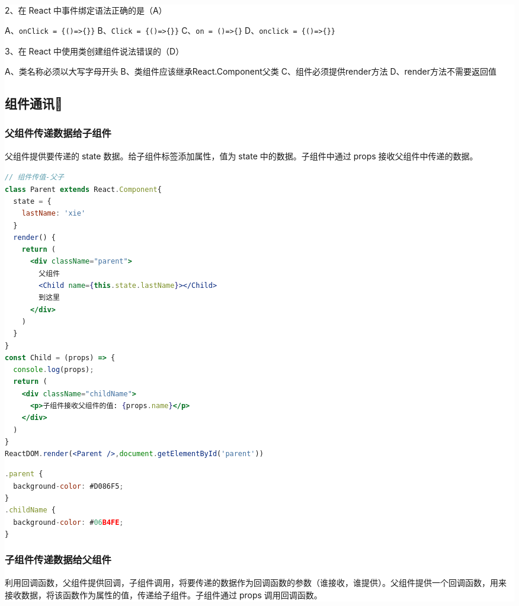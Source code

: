 2、在 React 中事件绑定语法正确的是（A）

A、`onClick = {()=>{}}`	B、`Click = {()=>{}}`	C、`on = ()=>{}`	D、`onclick = {()=>{}}`

3、在 React 中使用类创建组件说法错误的（D）

A、类名称必须以大写字母开头	B、类组件应该继承React.Component父类	C、组件必须提供render方法	D、render方法不需要返回值

## 组件通讯🧩

### 父组件传递数据给子组件

父组件提供要传递的 state 数据。给子组件标签添加属性，值为 state 中的数据。子组件中通过 props 接收父组件中传递的数据。

```jsx
// 组件传值-父子
class Parent extends React.Component{
  state = {
    lastName: 'xie'
  }
  render() {
    return (
      <div className="parent">
        父组件
        <Child name={this.state.lastName}></Child>
        到这里
      </div>
    )
  }
}
const Child = (props) => {
  console.log(props);
  return (
    <div className="childName">
      <p>子组件接收父组件的值: {props.name}</p>
    </div>
  )
}
ReactDOM.render(<Parent />,document.getElementById('parent'))
```

```jsx
.parent {
  background-color: #D086F5;
}
.childName {
  background-color: #06B4FE;
}
```

### 子组件传递数据给父组件

利用回调函数，父组件提供回调，子组件调用，将要传递的数据作为回调函数的参数（谁接收，谁提供）。父组件提供一个回调函数，用来接收数据，将该函数作为属性的值，传递给子组件。子组件通过 props 调用回调函数。
